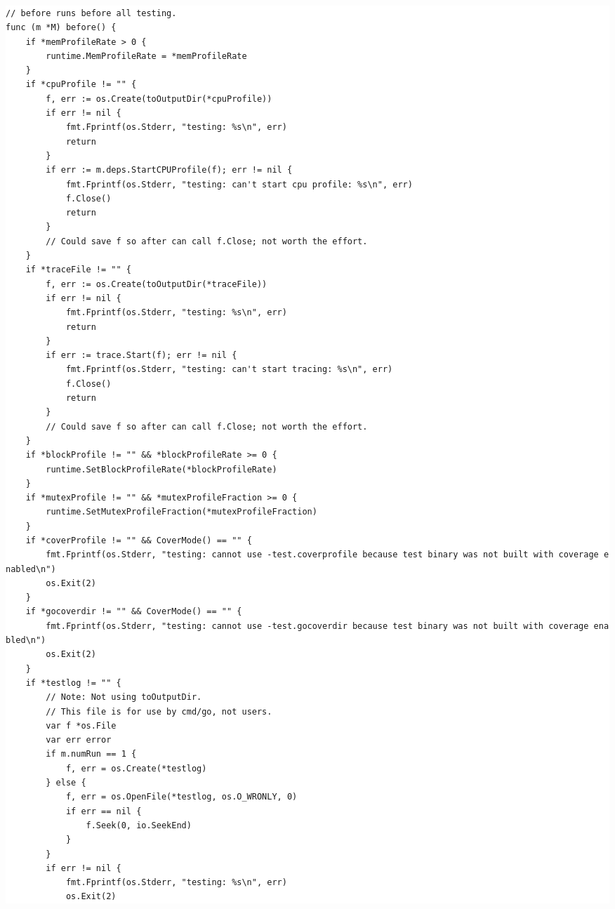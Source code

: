 ```
// before runs before all testing.
func (m *M) before() {
	if *memProfileRate > 0 {
		runtime.MemProfileRate = *memProfileRate
	}
	if *cpuProfile != "" {
		f, err := os.Create(toOutputDir(*cpuProfile))
		if err != nil {
			fmt.Fprintf(os.Stderr, "testing: %s\n", err)
			return
		}
		if err := m.deps.StartCPUProfile(f); err != nil {
			fmt.Fprintf(os.Stderr, "testing: can't start cpu profile: %s\n", err)
			f.Close()
			return
		}
		// Could save f so after can call f.Close; not worth the effort.
	}
	if *traceFile != "" {
		f, err := os.Create(toOutputDir(*traceFile))
		if err != nil {
			fmt.Fprintf(os.Stderr, "testing: %s\n", err)
			return
		}
		if err := trace.Start(f); err != nil {
			fmt.Fprintf(os.Stderr, "testing: can't start tracing: %s\n", err)
			f.Close()
			return
		}
		// Could save f so after can call f.Close; not worth the effort.
	}
	if *blockProfile != "" && *blockProfileRate >= 0 {
		runtime.SetBlockProfileRate(*blockProfileRate)
	}
	if *mutexProfile != "" && *mutexProfileFraction >= 0 {
		runtime.SetMutexProfileFraction(*mutexProfileFraction)
	}
	if *coverProfile != "" && CoverMode() == "" {
		fmt.Fprintf(os.Stderr, "testing: cannot use -test.coverprofile because test binary was not built with coverage enabled\n")
		os.Exit(2)
	}
	if *gocoverdir != "" && CoverMode() == "" {
		fmt.Fprintf(os.Stderr, "testing: cannot use -test.gocoverdir because test binary was not built with coverage enabled\n")
		os.Exit(2)
	}
	if *testlog != "" {
		// Note: Not using toOutputDir.
		// This file is for use by cmd/go, not users.
		var f *os.File
		var err error
		if m.numRun == 1 {
			f, err = os.Create(*testlog)
		} else {
			f, err = os.OpenFile(*testlog, os.O_WRONLY, 0)
			if err == nil {
				f.Seek(0, io.SeekEnd)
			}
		}
		if err != nil {
			fmt.Fprintf(os.Stderr, "testing: %s\n", err)
			os.Exit(2)
```